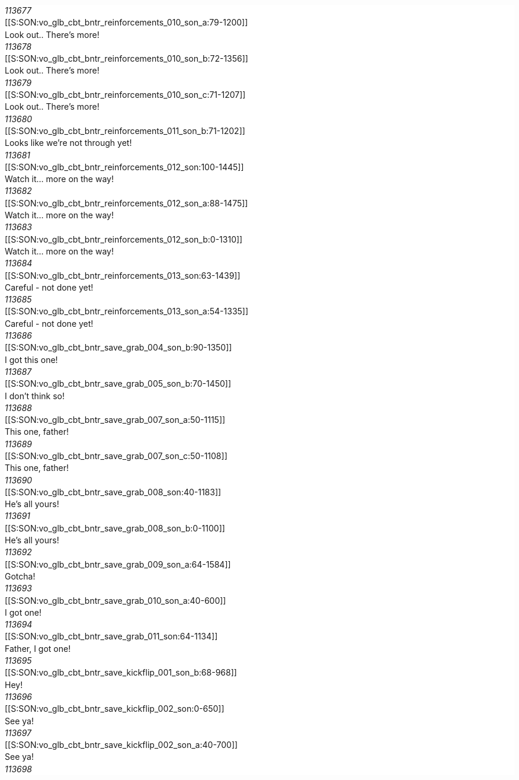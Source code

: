 *113677*<br />
[[S:SON:vo_glb_cbt_bntr_reinforcements_010_son_a:79-1200]]<br />
Look out.. There’s more!<br />
*113678*<br />
[[S:SON:vo_glb_cbt_bntr_reinforcements_010_son_b:72-1356]]<br />
Look out.. There’s more!<br />
*113679*<br />
[[S:SON:vo_glb_cbt_bntr_reinforcements_010_son_c:71-1207]]<br />
Look out.. There’s more!<br />
*113680*<br />
[[S:SON:vo_glb_cbt_bntr_reinforcements_011_son_b:71-1202]]<br />
Looks like we’re not through yet!<br />
*113681*<br />
[[S:SON:vo_glb_cbt_bntr_reinforcements_012_son:100-1445]]<br />
Watch it… more on the way!<br />
*113682*<br />
[[S:SON:vo_glb_cbt_bntr_reinforcements_012_son_a:88-1475]]<br />
Watch it… more on the way!<br />
*113683*<br />
[[S:SON:vo_glb_cbt_bntr_reinforcements_012_son_b:0-1310]]<br />
Watch it… more on the way!<br />
*113684*<br />
[[S:SON:vo_glb_cbt_bntr_reinforcements_013_son:63-1439]]<br />
Careful - not done yet!<br />
*113685*<br />
[[S:SON:vo_glb_cbt_bntr_reinforcements_013_son_a:54-1335]]<br />
Careful - not done yet!<br />
*113686*<br />
[[S:SON:vo_glb_cbt_bntr_save_grab_004_son_b:90-1350]]<br />
I got this one!<br />
*113687*<br />
[[S:SON:vo_glb_cbt_bntr_save_grab_005_son_b:70-1450]]<br />
I don’t think so!<br />
*113688*<br />
[[S:SON:vo_glb_cbt_bntr_save_grab_007_son_a:50-1115]]<br />
This one, father!<br />
*113689*<br />
[[S:SON:vo_glb_cbt_bntr_save_grab_007_son_c:50-1108]]<br />
This one, father!<br />
*113690*<br />
[[S:SON:vo_glb_cbt_bntr_save_grab_008_son:40-1183]]<br />
He’s all yours!<br />
*113691*<br />
[[S:SON:vo_glb_cbt_bntr_save_grab_008_son_b:0-1100]]<br />
He’s all yours!<br />
*113692*<br />
[[S:SON:vo_glb_cbt_bntr_save_grab_009_son_a:64-1584]]<br />
Gotcha!<br />
*113693*<br />
[[S:SON:vo_glb_cbt_bntr_save_grab_010_son_a:40-600]]<br />
I got one!<br />
*113694*<br />
[[S:SON:vo_glb_cbt_bntr_save_grab_011_son:64-1134]]<br />
Father, I got one!<br />
*113695*<br />
[[S:SON:vo_glb_cbt_bntr_save_kickflip_001_son_b:68-968]]<br />
Hey!<br />
*113696*<br />
[[S:SON:vo_glb_cbt_bntr_save_kickflip_002_son:0-650]]<br />
See ya!<br />
*113697*<br />
[[S:SON:vo_glb_cbt_bntr_save_kickflip_002_son_a:40-700]]<br />
See ya!<br />
*113698*<br />